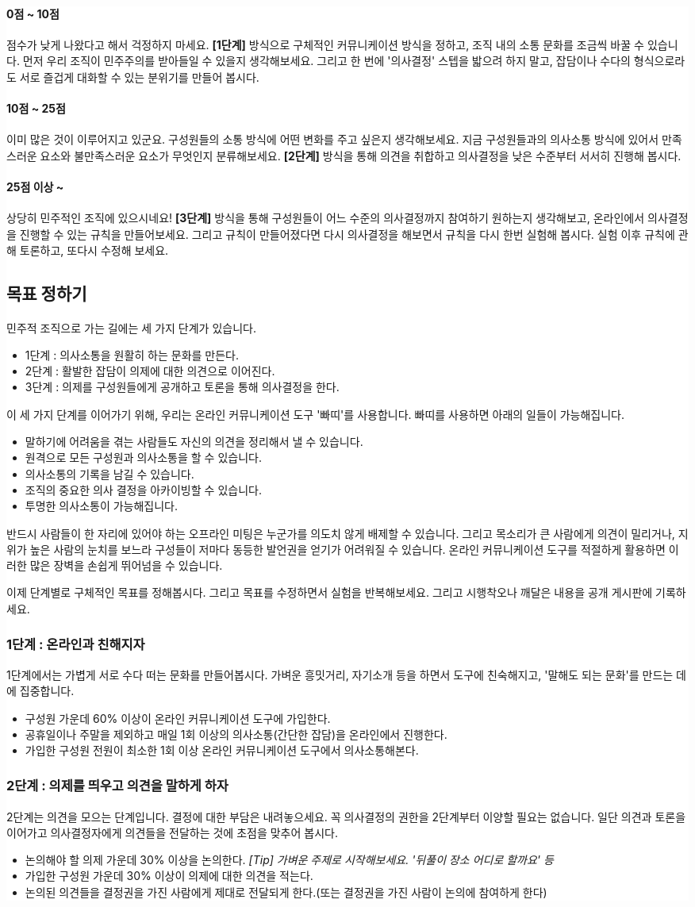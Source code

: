
#### 0점 ~ 10점 

점수가 낮게 나왔다고 해서 걱정하지 마세요. **[1단계]** 방식으로 구체적인 커뮤니케이션 방식을 정하고, 조직 내의 소통 문화를 조금씩 바꿀 수 있습니다. 먼저 우리 조직이 민주주의를 받아들일 수 있을지 생각해보세요. 그리고 한 번에 '의사결정' 스텝을 밟으려 하지 말고, 잡담이나 수다의 형식으로라도 서로 즐겁게 대화할 수 있는 분위기를 만들어 봅시다.

#### 10점 ~ 25점

이미 많은 것이 이루어지고 있군요. 구성원들의 소통 방식에 어떤 변화를 주고 싶은지 생각해보세요. 지금 구성원들과의 의사소통 방식에 있어서 만족스러운 요소와 불만족스러운 요소가 무엇인지 분류해보세요. **[2단계]** 방식을 통해 의견을 취합하고 의사결정을 낮은 수준부터 서서히 진행해 봅시다.

#### 25점 이상 ~

상당히 민주적인 조직에 있으시네요! **[3단계]** 방식을 통해 구성원들이 어느 수준의 의사결정까지 참여하기 원하는지 생각해보고, 온라인에서 의사결정을 진행할 수 있는 규칙을 만들어보세요. 그리고 규칙이 만들어졌다면 다시 의사결정을 해보면서 규칙을 다시 한번 실험해 봅시다. 실험 이후 규칙에 관해 토론하고, 또다시 수정해 보세요.

## 목표 정하기

민주적 조직으로 가는 길에는 세 가지 단계가 있습니다. 

* 1단계 : 의사소통을 원활히 하는 문화를 만든다.
* 2단계 : 활발한 잡담이 의제에 대한 의견으로 이어진다.
* 3단계 : 의제를 구성원들에게 공개하고 토론을 통해 의사결정을 한다.

이 세 가지 단계를 이어가기 위해, 우리는 온라인 커뮤니케이션 도구 '빠띠'를 사용합니다. 빠띠를 사용하면 아래의 일들이 가능해집니다. 

* 말하기에 어려움을 겪는 사람들도 자신의 의견을 정리해서 낼 수 있습니다.
* 원격으로 모든 구성원과 의사소통을 할 수 있습니다.
* 의사소통의 기록을 남길 수 있습니다.
* 조직의 중요한 의사 결정을 아카이빙할 수 있습니다.
* 투명한 의사소통이 가능해집니다.

반드시 사람들이 한 자리에 있어야 하는 오프라인 미팅은 누군가를 의도치 않게 배제할 수 있습니다. 그리고 목소리가 큰 사람에게 의견이 밀리거나, 지위가 높은 사람의 눈치를 보느라 구성들이 저마다 동등한 발언권을 얻기가 어려워질 수 있습니다. 온라인 커뮤니케이션 도구를 적절하게 활용하면 이러한 많은 장벽을 손쉽게 뛰어넘을 수 있습니다. 

이제 단계별로 구체적인 목표를 정해봅시다. 그리고 목표를 수정하면서 실험을 반복해보세요. 그리고 시행착오나 깨달은 내용을 공개 게시판에 기록하세요.


### 1단계 : 온라인과 친해지자

1단계에서는 가볍게 서로 수다 떠는 문화를 만들어봅시다. 가벼운 흥밋거리, 자기소개 등을 하면서 도구에 친숙해지고, '말해도 되는 문화'를 만드는 데에 집중합니다.

* 구성원 가운데 60% 이상이 온라인 커뮤니케이션 도구에 가입한다.
* 공휴일이나 주말을 제외하고 매일 1회 이상의 의사소통(간단한 잡담)을 온라인에서 진행한다. 
* 가입한 구성원 전원이 최소한 1회 이상 온라인 커뮤니케이션 도구에서 의사소통해본다. 



### 2단계 : 의제를 띄우고 의견을 말하게 하자

2단계는 의견을 모으는 단계입니다. 결정에 대한 부담은 내려놓으세요. 꼭 의사결정의 권한을 2단계부터 이양할 필요는 없습니다. 일단 의견과 토론을 이어가고 의사결정자에게 의견들을 전달하는 것에 초점을 맞추어 봅시다.

* 논의해야 할 의제 가운데 30% 이상을 논의한다.
*[Tip] 가벼운 주제로 시작해보세요. '뒤풀이 장소 어디로 할까요' 등*
* 가입한 구성원 가운데 30% 이상이 의제에 대한 의견을 적는다. 
* 논의된 의견들을 결정권을 가진 사람에게 제대로 전달되게 한다.(또는 결정권을 가진 사람이 논의에 참여하게 한다)
